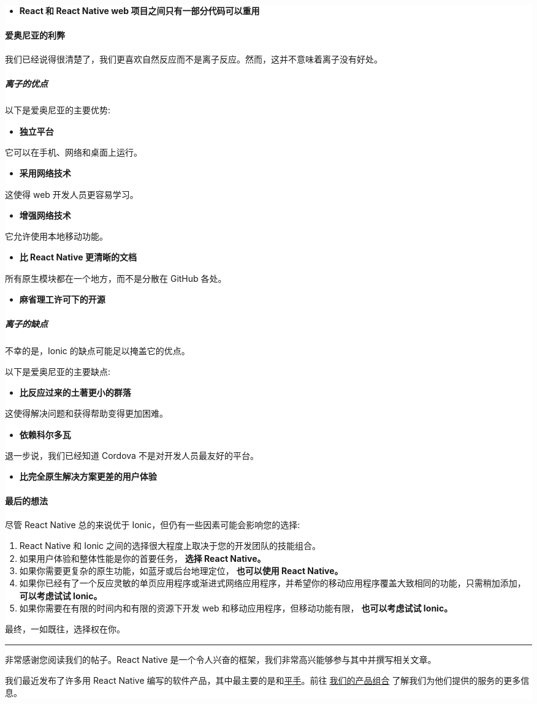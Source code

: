 *   **React 和 React Native web 项目之间只有一部分代码可以重用**

#### 爱奥尼亚的利弊

我们已经说得很清楚了，我们更喜欢自然反应而不是离子反应。然而，这并不意味着离子没有好处。

##### **离子的优点**

以下是爱奥尼亚的主要优势:

*   **独立平台**

它可以在手机、网络和桌面上运行。

*   **采用网络技术**

这使得 web 开发人员更容易学习。

*   **增强网络技术**

它允许使用本地移动功能。

*   **比 React Native 更清晰的文档**

所有原生模块都在一个地方，而不是分散在 GitHub 各处。

*   **麻省理工许可下的开源**

##### **离子的缺点**

不幸的是，Ionic 的缺点可能足以掩盖它的优点。

以下是爱奥尼亚的主要缺点:

*   **比反应过来的土著更小的群落**

这使得解决问题和获得帮助变得更加困难。

*   **依赖科尔多瓦**

退一步说，我们已经知道 Cordova 不是对开发人员最友好的平台。

*   **比完全原生解决方案更差的用户体验**

#### 最后的想法

尽管 React Native 总的来说优于 Ionic，但仍有一些因素可能会影响您的选择:

1.  React Native 和 Ionic 之间的选择很大程度上取决于您的开发团队的技能组合。
2.  如果用户体验和整体性能是你的首要任务，  **选择 React Native。**
3.  如果你需要更复杂的原生功能，如蓝牙或后台地理定位，  **也可以使用 React Native。**
4.  如果你已经有了一个反应灵敏的单页应用程序或渐进式网络应用程序，并希望你的移动应用程序覆盖大致相同的功能，只需稍加添加，  **可以考虑试试 Ionic。**
5.  如果你需要在有限的时间内和有限的资源下开发 web 和移动应用程序，但移动功能有限，  **也可以考虑试试 Ionic。**

最终，一如既往，选择权在你。

* * *

非常感谢您阅读我们的帖子。React Native 是一个令人兴奋的框架，我们非常高兴能够参与其中并撰写相关文章。

我们最近发布了许多用 React Native 编写的软件产品，其中最主要的是和[平手](https://stxnext.com/portfolio/deuce-tennis/)。前往  [我们的产品组合](https://stxnext.com/portfolio/) 了解我们为他们提供的服务的更多信息。
